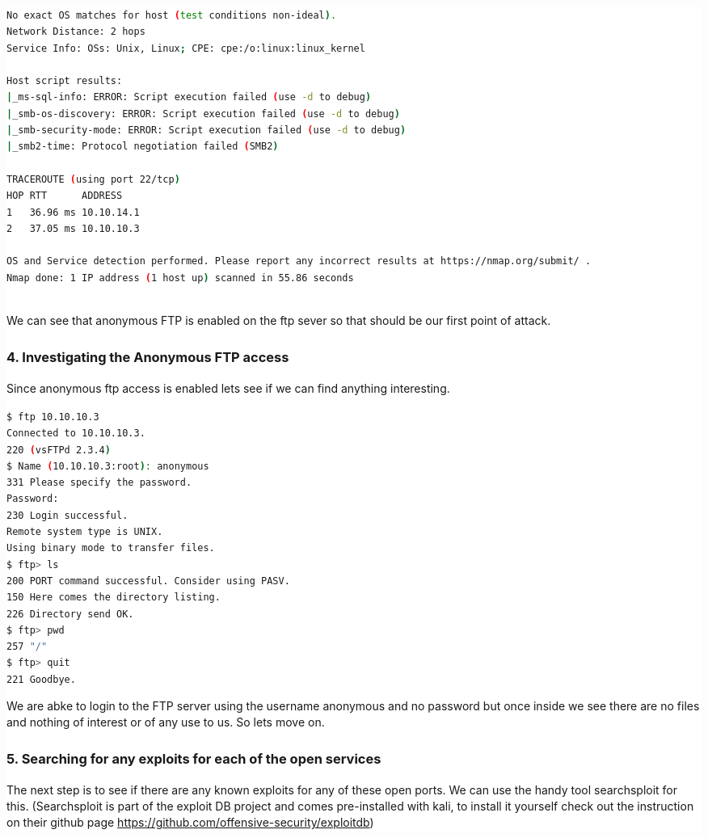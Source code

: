 ```bash
No exact OS matches for host (test conditions non-ideal).
Network Distance: 2 hops
Service Info: OSs: Unix, Linux; CPE: cpe:/o:linux:linux_kernel

Host script results:
|_ms-sql-info: ERROR: Script execution failed (use -d to debug)
|_smb-os-discovery: ERROR: Script execution failed (use -d to debug)
|_smb-security-mode: ERROR: Script execution failed (use -d to debug)
|_smb2-time: Protocol negotiation failed (SMB2)

TRACEROUTE (using port 22/tcp)
HOP RTT      ADDRESS
1   36.96 ms 10.10.14.1
2   37.05 ms 10.10.10.3

OS and Service detection performed. Please report any incorrect results at https://nmap.org/submit/ .
Nmap done: 1 IP address (1 host up) scanned in 55.86 seconds
 
```

We can see that anonymous FTP is enabled on the ftp sever so that should be our first point of attack.

### 4. Investigating the Anonymous FTP access
Since anonymous ftp access is enabled lets see if we can find anything interesting.

```bash
$ ftp 10.10.10.3
Connected to 10.10.10.3.
220 (vsFTPd 2.3.4)
$ Name (10.10.10.3:root): anonymous
331 Please specify the password.
Password:
230 Login successful.
Remote system type is UNIX.
Using binary mode to transfer files.
$ ftp> ls
200 PORT command successful. Consider using PASV.
150 Here comes the directory listing.
226 Directory send OK.
$ ftp> pwd
257 "/"
$ ftp> quit
221 Goodbye.

```

We are abke to login to the FTP server using the username anonymous and no password but once inside we see there are no files and nothing of interest or of any use to us. So lets move on.

### 5. Searching for any exploits for each of the open services
The next step is to see if there are any known exploits for any of these open ports. We can use the handy tool searchsploit for this. (Searchsploit is part of the exploit DB project and comes pre-installed with kali, to install it yourself check out the instruction on their github page https://github.com/offensive-security/exploitdb)
